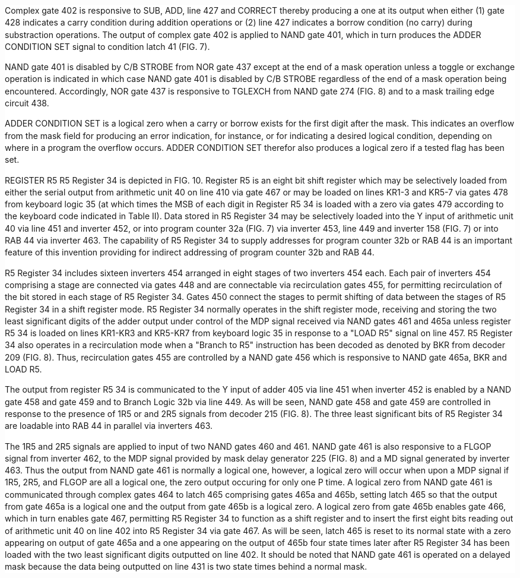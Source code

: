 Complex gate 402 is responsive to SUB, ADD, line 427 and CORRECT thereby producing a one at its output when either (1) gate 428 indicates a carry condition during addition operations or (2) line 427 indicates a borrow condition (no carry) during substraction operations. The output of complex gate 402 is applied to NAND gate 401, which in turn produces the ADDER CONDITION SET signal to condition latch 41 (FIG. 7).

NAND gate 401 is disabled by C/B STROBE from NOR gate 437 except at the end of a mask operation unless a toggle or exchange operation is indicated in which case NAND gate 401 is disabled by C/B STROBE regardless of the end of a mask operation being encountered. Accordingly, NOR gate 437 is responsive to TGLEXCH from NAND gate 274 (FIG. 8) and to a mask trailing edge circuit 438.

ADDER CONDITION SET is a logical zero when a carry or borrow exists for the first digit after the mask. This indicates an overflow from the mask field for producing an error indication, for instance, or for indicating a desired logical condition, depending on where in a program the overflow occurs. ADDER CONDITION SET therefor also produces a logical zero if a tested flag has been set.

REGISTER R5
R5 Register 34 is depicted in FIG. 10. Register R5 is an eight bit shift register which may be selectively loaded from either the serial output from arithmetic unit 40 on line 410 via gate 467 or may be loaded on lines KR1-3 and KR5-7 via gates 478 from keyboard logic 35 (at which times the MSB of each digit in Register R5 34 is loaded with a zero via gates 479 according to the keyboard code indicated in Table II). Data stored in R5 Register 34 may be selectively loaded into the Y input of arithmetic unit 40 via line 451 and inverter 452, or into program counter 32a (FIG. 7) via inverter 453, line 449 and inverter 158 (FIG. 7) or into RAB 44 via inverter 463. The capability of R5 Register 34 to supply addresses for program counter 32b or RAB 44 is an important feature of this invention providing for indirect addressing of program counter 32b and RAB 44.

R5 Register 34 includes sixteen inverters 454 arranged in eight stages of two inverters 454 each. Each pair of inverters 454 comprising a stage are connected via gates 448 and are connectable via recirculation gates 455, for permitting recirculation of the bit stored in each stage of R5 Register 34. Gates 450 connect the stages to permit shifting of data between the stages of R5 Register 34 in a shift register mode. R5 Register 34 normally operates in the shift register mode, receiving and storing the two least significant digits of the adder output under control of the MDP signal received via NAND gates 461 and 465a unless register R5 34 is loaded on lines KR1-KR3 and KR5-KR7 from keyboard logic 35 in response to a "LOAD R5" signal on line 457. R5 Register 34 also operates in a recirculation mode when a "Branch to R5" instruction has been decoded as denoted by BKR from decoder 209 (FIG. 8). Thus, recirculation gates 455 are controlled by a NAND gate 456 which is responsive to NAND gate 465a, BKR and LOAD R5.

The output from register R5 34 is communicated to the Y input of adder 405 via line 451 when inverter 452 is enabled by a NAND gate 458 and gate 459 and to Branch Logic 32b via line 449. As will be seen, NAND gate 458 and gate 459 are controlled in response to the presence of 1R5 or and 2R5 signals from decoder 215 (FIG. 8). The three least significant bits of R5 Register 34 are loadable into RAB 44 in parallel via inverters 463.

The 1R5 and 2R5 signals are applied to input of two NAND gates 460 and 461. NAND gate 461 is also responsive to a FLGOP signal from inverter 462, to the MDP signal provided by mask delay generator 225 (FIG. 8) and a MD signal generated by inverter 463. Thus the output from NAND gate 461 is normally a logical one, however, a logical zero will occur when upon a MDP signal if 1R5, 2R5, and FLGOP are all a logical one, the zero output occuring for only one P time. A logical zero from NAND gate 461 is communicated through complex gates 464 to latch 465 comprising gates 465a and 465b, setting latch 465 so that the output from gate 465a is a logical one and the output from gate 465b is a logical zero. A logical zero from gate 465b enables gate 466, which in turn enables gate 467, permitting R5 Register 34 to function as a shift register and to insert the first eight bits reading out of arithmetic unit 40 on line 402 into R5 Register 34 via gate 467. As will be seen, latch 465 is reset to its normal state with a zero appearing on output of gate 465a and a one appearing on the output of 465b four state times later after R5 Register 34 has been loaded with the two least significant digits outputted on line 402. It should be noted that NAND gate 461 is operated on a delayed mask because the data being outputted on line 431 is two state times behind a normal mask.
